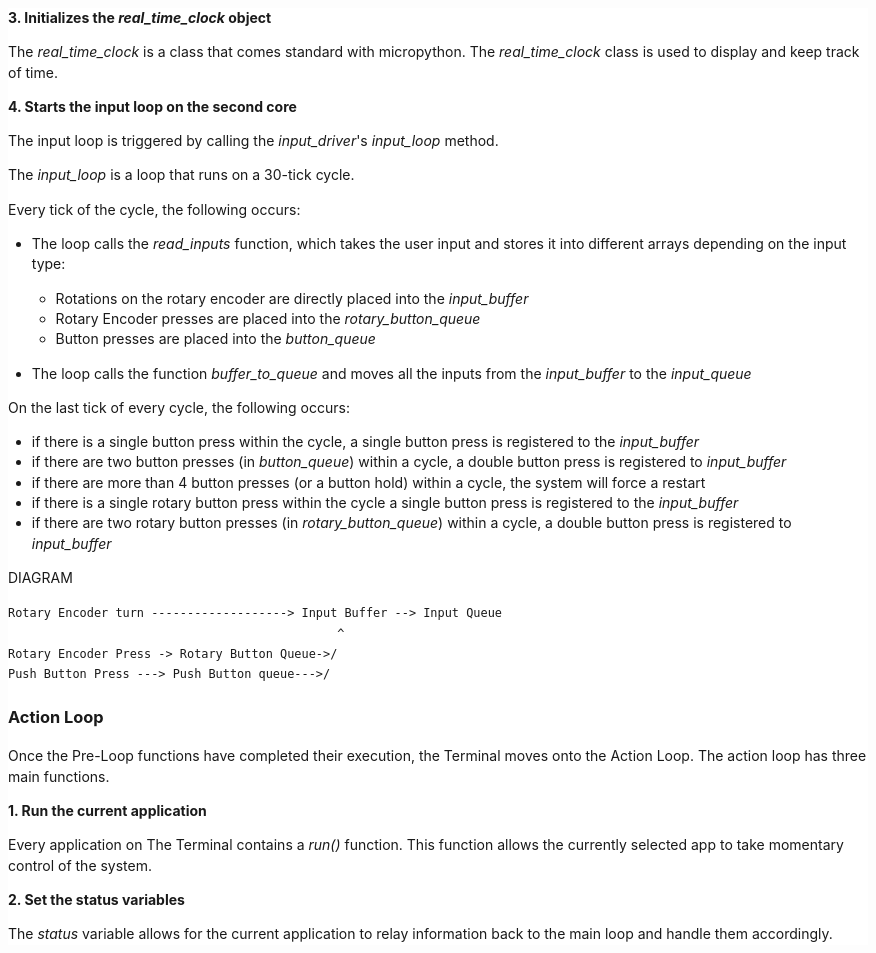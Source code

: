 
**3. Initializes the _real\_time\_clock_ object**

The _real\_time\_clock_ is a class that comes standard with micropython. The _real\_time\_clock_ class is used to display and keep track of time.

**4. Starts the input loop on the second core**

The input loop is triggered by calling the _input\_driver_'s _input\_loop_ method.

The _input\_loop_ is a loop that runs on a 30-tick cycle. 

Every tick of the cycle, the following occurs:

- The loop calls the _read\_inputs_ function, which takes the user input and stores it into different arrays depending on the input type: 

  - Rotations on the rotary encoder are directly placed into the _input\_buffer_
  - Rotary Encoder presses are placed into the  _rotary\_button\_queue_
  - Button presses are placed into the _button\_queue_

- The loop calls the function _buffer\_to\_queue_ and moves all the inputs from the _input\_buffer_ to the _input\_queue_


On the last tick of every cycle, the following occurs:

- if there is a single button press within the cycle, a single button press is registered to the _input\_buffer_
- if there are two button presses (in _button\_queue_) within a cycle, a double button press is registered to _input\_buffer_
- if there are more than 4 button presses (or a button hold) within a cycle, the system will force a restart
- if there is a single rotary button press within the cycle a single button press is registered to the _input\_buffer_
- if there are two rotary button presses (in  _rotary\_button\_queue_) within a cycle, a double button press is registered to _input\_buffer_

DIAGRAM

````
Rotary Encoder turn -------------------> Input Buffer --> Input Queue
                                              ^
Rotary Encoder Press -> Rotary Button Queue->/
Push Button Press ---> Push Button queue--->/
````

### Action Loop

Once the Pre-Loop functions have completed their execution, the Terminal moves onto the Action Loop. The action loop has three main functions.

**1. Run the current application**

Every application on The Terminal contains a _run()_ function. This function allows the currently selected app to take momentary control of the system. 

**2. Set the status variables**

The _status_ variable allows for the current application to relay information back to the main loop and handle them accordingly.
